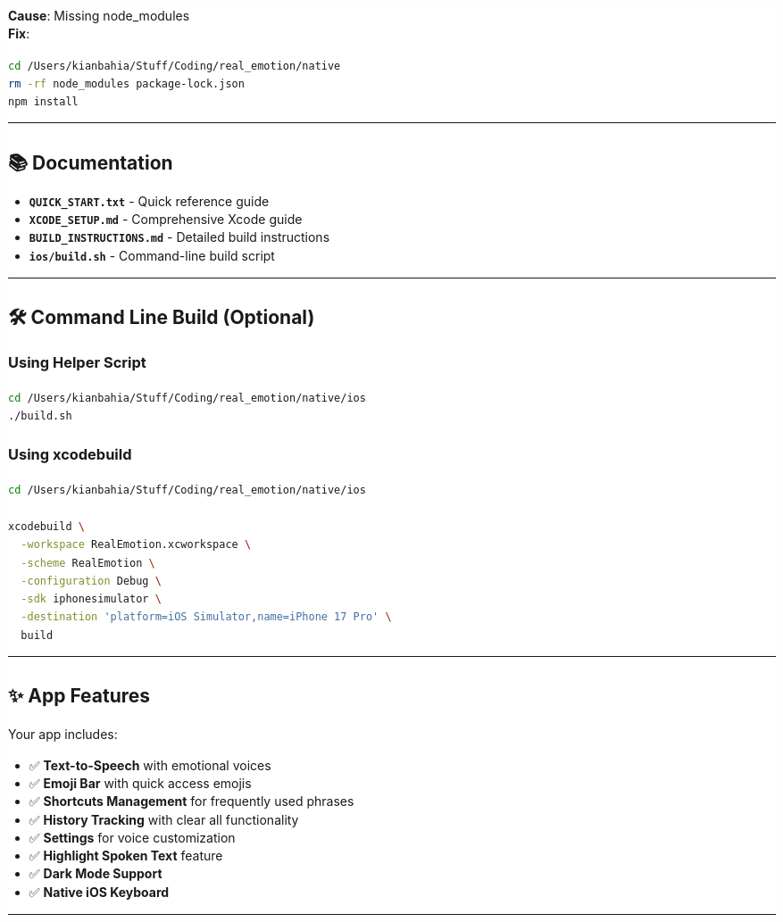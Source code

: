 **Cause**: Missing node_modules  
**Fix**:

```bash
cd /Users/kianbahia/Stuff/Coding/real_emotion/native
rm -rf node_modules package-lock.json
npm install
```

---

## 📚 Documentation

- **`QUICK_START.txt`** - Quick reference guide
- **`XCODE_SETUP.md`** - Comprehensive Xcode guide
- **`BUILD_INSTRUCTIONS.md`** - Detailed build instructions
- **`ios/build.sh`** - Command-line build script

---

## 🛠️ Command Line Build (Optional)

### Using Helper Script

```bash
cd /Users/kianbahia/Stuff/Coding/real_emotion/native/ios
./build.sh
```

### Using xcodebuild

```bash
cd /Users/kianbahia/Stuff/Coding/real_emotion/native/ios

xcodebuild \
  -workspace RealEmotion.xcworkspace \
  -scheme RealEmotion \
  -configuration Debug \
  -sdk iphonesimulator \
  -destination 'platform=iOS Simulator,name=iPhone 17 Pro' \
  build
```

---

## ✨ App Features

Your app includes:

- ✅ **Text-to-Speech** with emotional voices
- ✅ **Emoji Bar** with quick access emojis
- ✅ **Shortcuts Management** for frequently used phrases
- ✅ **History Tracking** with clear all functionality
- ✅ **Settings** for voice customization
- ✅ **Highlight Spoken Text** feature
- ✅ **Dark Mode Support**
- ✅ **Native iOS Keyboard**

---